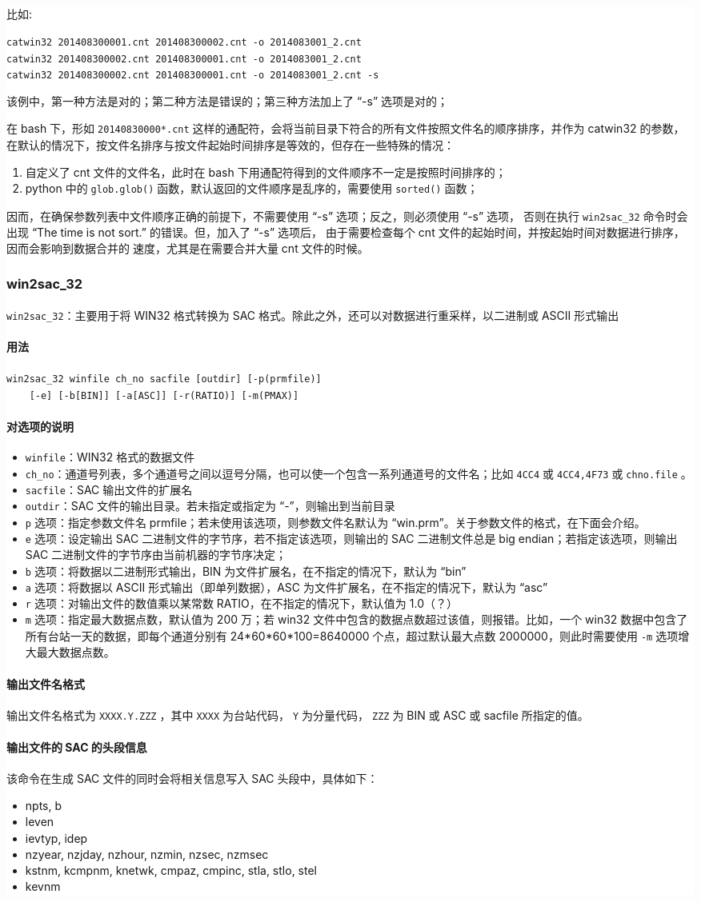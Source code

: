 比如:

    catwin32 201408300001.cnt 201408300002.cnt -o 2014083001_2.cnt
    catwin32 201408300002.cnt 201408300001.cnt -o 2014083001_2.cnt
    catwin32 201408300002.cnt 201408300001.cnt -o 2014083001_2.cnt -s

该例中，第一种方法是对的；第二种方法是错误的；第三种方法加上了 “-s” 选项是对的；

在 bash 下，形如 `20140830000*.cnt` 这样的通配符，会将当前目录下符合的所有文件按照文件名的顺序排序，并作为 catwin32 的参数，在默认的情况下，按文件名排序与按文件起始时间排序是等效的，但存在一些特殊的情况：

1.  自定义了 cnt 文件的文件名，此时在 bash 下用通配符得到的文件顺序不一定是按照时间排序的；
2.  python 中的 `glob.glob()` 函数，默认返回的文件顺序是乱序的，需要使用 `sorted()` 函数；

因而，在确保参数列表中文件顺序正确的前提下，不需要使用 “-s” 选项；反之，则必须使用 “-s” 选项，
否则在执行 `win2sac_32` 命令时会出现 “The time is not sort.” 的错误。但，加入了 “-s” 选项后，
由于需要检查每个 cnt 文件的起始时间，并按起始时间对数据进行排序，因而会影响到数据合并的
速度，尤其是在需要合并大量 cnt 文件的时候。

### win2sac\_32

`win2sac_32`：主要用于将 WIN32 格式转换为 SAC 格式。除此之外，还可以对数据进行重采样，以二进制或 ASCII 形式输出

#### 用法

    win2sac_32 winfile ch_no sacfile [outdir] [-p(prmfile)]
        [-e] [-b[BIN]] [-a[ASC]] [-r(RATIO)] [-m(PMAX)]

#### 对选项的说明

-   `winfile`：WIN32 格式的数据文件
-   `ch_no`：通道号列表，多个通道号之间以逗号分隔，也可以使一个包含一系列通道号的文件名；比如 `4CC4` 或 `4CC4,4F73` 或 `chno.file` 。
-   `sacfile`：SAC 输出文件的扩展名
-   `outdir`：SAC 文件的输出目录。若未指定或指定为 “-”，则输出到当前目录
-   `p` 选项：指定参数文件名 prmfile；若未使用该选项，则参数文件名默认为 “win.prm”。关于参数文件的格式，在下面会介绍。
-   `e` 选项：设定输出 SAC 二进制文件的字节序，若不指定该选项，则输出的 SAC 二进制文件总是 big endian；若指定该选项，则输出 SAC 二进制文件的字节序由当前机器的字节序决定；
-   `b` 选项：将数据以二进制形式输出，BIN 为文件扩展名，在不指定的情况下，默认为 “bin”
-   `a` 选项：将数据以 ASCII 形式输出（即单列数据），ASC 为文件扩展名，在不指定的情况下，默认为 “asc”
-   `r` 选项：对输出文件的数值乘以某常数 RATIO，在不指定的情况下，默认值为 1.0（？）
-   `m` 选项：指定最大数据点数，默认值为 200 万；若 win32 文件中包含的数据点数超过该值，则报错。比如，一个 win32 数据中包含了所有台站一天的数据，即每个通道分别有 24\*60\*60\*100=8640000 个点，超过默认最大点数 2000000，则此时需要使用 `-m` 选项增大最大数据点数。

#### 输出文件名格式

输出文件名格式为 `XXXX.Y.ZZZ` ，其中 `XXXX` 为台站代码， `Y` 为分量代码， `ZZZ` 为 BIN 或 ASC 或 sacfile 所指定的值。

#### 输出文件的 SAC 的头段信息

该命令在生成 SAC 文件的同时会将相关信息写入 SAC 头段中，具体如下：

-   npts, b
-   leven
-   ievtyp, idep
-   nzyear, nzjday, nzhour, nzmin, nzsec, nzmsec
-   kstnm, kcmpnm, knetwk, cmpaz, cmpinc, stla, stlo, stel
-   kevnm
